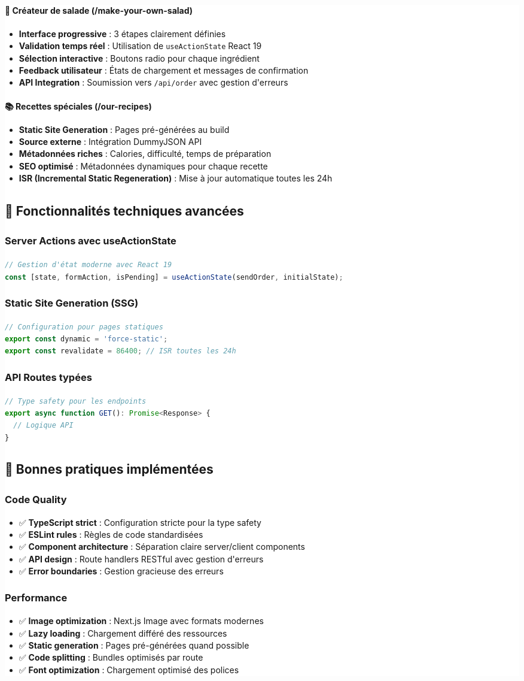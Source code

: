 #### 🎨 Créateur de salade (/make-your-own-salad)
- **Interface progressive** : 3 étapes clairement définies
- **Validation temps réel** : Utilisation de `useActionState` React 19
- **Sélection interactive** : Boutons radio pour chaque ingrédient
- **Feedback utilisateur** : États de chargement et messages de confirmation
- **API Integration** : Soumission vers `/api/order` avec gestion d'erreurs

#### 📚 Recettes spéciales (/our-recipes)
- **Static Site Generation** : Pages pré-générées au build
- **Source externe** : Intégration DummyJSON API
- **Métadonnées riches** : Calories, difficulté, temps de préparation
- **SEO optimisé** : Métadonnées dynamiques pour chaque recette
- **ISR (Incremental Static Regeneration)** : Mise à jour automatique toutes les 24h

## 🔧 Fonctionnalités techniques avancées

### Server Actions avec useActionState
```typescript
// Gestion d'état moderne avec React 19
const [state, formAction, isPending] = useActionState(sendOrder, initialState);
```

### Static Site Generation (SSG)
```typescript
// Configuration pour pages statiques
export const dynamic = 'force-static';
export const revalidate = 86400; // ISR toutes les 24h
```

### API Routes typées
```typescript
// Type safety pour les endpoints
export async function GET(): Promise<Response> {
  // Logique API
}
```

## 🎯 Bonnes pratiques implémentées

### Code Quality
- ✅ **TypeScript strict** : Configuration stricte pour la type safety
- ✅ **ESLint rules** : Règles de code standardisées
- ✅ **Component architecture** : Séparation claire server/client components
- ✅ **API design** : Route handlers RESTful avec gestion d'erreurs
- ✅ **Error boundaries** : Gestion gracieuse des erreurs

### Performance
- ✅ **Image optimization** : Next.js Image avec formats modernes
- ✅ **Lazy loading** : Chargement différé des ressources
- ✅ **Static generation** : Pages pré-générées quand possible
- ✅ **Code splitting** : Bundles optimisés par route
- ✅ **Font optimization** : Chargement optimisé des polices
